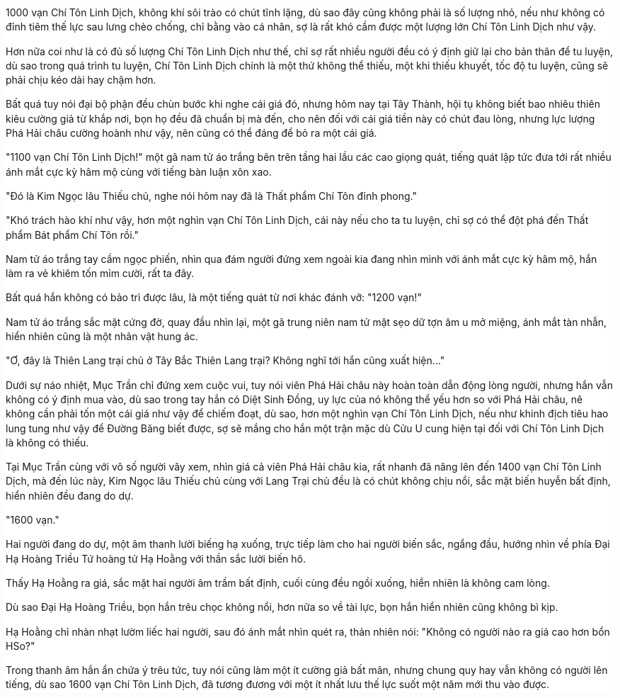 1000 vạn Chí Tôn Linh Dịch, không khí sôi trào có chút tĩnh lặng, dù sao đây cũng không phải là số lượng nhỏ, nếu như không có đỉnh tiêm thế lực sau lưng chèo chống, chỉ bằng vào cá nhân, sợ là rất khó cầm được một lượng lớn Chí Tôn Linh Dịch như vậy.

Hơn nữa coi như là có đủ số lượng Chí Tôn Linh Dịch như thế, chỉ sợ rất nhiều người đều có ý định giữ lại cho bản thân để tu luyện, dù sao trong quá trình tu luyện, Chí Tôn Linh Dịch chính là một thứ không thể thiếu, một khi thiếu khuyết, tốc độ tu luyện, cũng sẽ phải chịu kéo dài hay chậm hơn.

Bất quá tuy nói đại bộ phận đều chùn bước khi nghe cái giá đó, nhưng hôm nay tại Tây Thành, hội tụ không biết bao nhiêu thiên kiêu cường giả từ khắp nơi, bọn họ đều đã chuẩn bị mà đến, cho nên đối với cái giá tiền này có chút đau lòng, nhưng lực lượng Phá Hải châu cường hoành như vậy, nên cũng có thể đáng để bỏ ra một cái giá.

"1100 vạn Chí Tôn Linh Dịch!" một gã nam tử áo trắng bên trên tầng hai lầu các cao giọng quát, tiếng quát lập tức đưa tới rất nhiều ánh mắt cực kỳ hâm mộ cùng với tiếng bàn luận xôn xao.

"Đó là Kim Ngọc lâu Thiếu chủ, nghe nói hôm nay đã là Thất phẩm Chí Tôn đỉnh phong."

"Khó trách hào khí như vậy, hơn một nghìn vạn Chí Tôn Linh Dịch, cái này nếu cho ta tu luyện, chỉ sợ có thể đột phá đến Thất phẩm Bát phẩm Chí Tôn rồi."

Nam tử áo trắng tay cầm ngọc phiến, nhìn qua đám người đứng xem ngoài kia đang nhìn mình với ánh mắt cực kỳ hâm mộ, hắn làm ra vẻ khiêm tốn mỉm cười, rất ta đây.

Bất quá hắn không có bảo trì được lâu, là một tiếng quát từ nơi khác đánh vỡ: "1200 vạn!"

Nam tử áo trắng sắc mặt cứng đờ, quay đầu nhìn lại, một gã trung niên nam tử mặt sẹo dữ tợn âm u mở miệng, ánh mắt tàn nhẫn, hiển nhiên cũng là một nhân vật hung ác.

"Ơ, đây là Thiên Lang trại chủ ở Tây Bắc Thiên Lang trại? Không nghĩ tới hắn cũng xuất hiện…"

Dưới sự náo nhiệt, Mục Trần chỉ đứng xem cuộc vui, tuy nói viên Phá Hải châu này hoàn toàn dẫn động lòng người, nhưng hắn vẫn không có ý định mua vào, dù sao trong tay hắn có Diệt Sinh Đồng, uy lực của nó không thể yếu hơn so với Phá Hải châu, nê không cần phải tốn một cái giá như vậy để chiếm đoạt, dù sao, hơn một nghìn vạn Chí Tôn Linh Dịch, nếu như khinh địch tiêu hao lung tung như vậy để Đường Băng biết được, sợ sẽ mắng cho hắn một trận mặc dù Cửu U cung hiện tại đối với Chí Tôn Linh Dịch là không có thiếu.

Tại Mục Trần cùng với vô số người vây xem, nhìn giá cả viên Phá Hải châu kia, rất nhanh đã nâng lên đến 1400 vạn Chí Tôn Linh Dịch, mà đến lúc này, Kim Ngọc lâu Thiếu chủ cùng với Lang Trại chủ đều là có chút không chịu nổi, sắc mặt biến huyễn bất định, hiển nhiên đều đang do dự.

"1600 vạn."

Hai người đang do dự, một âm thanh lười biếng hạ xuống, trực tiếp làm cho hai người biến sắc, ngẩng đầu, hướng nhìn về phía Đại Hạ Hoàng Triều Tứ hoàng tử Hạ Hoằng với thần sắc lười biến hô.

Thấy Hạ Hoằng ra giá, sắc mặt hai người âm trầm bất định, cuối cùng đều ngồi xuống, hiển nhiên là không cam lòng.

Dù sao Đại Hạ Hoàng Triều, bọn hắn trêu chọc không nổi, hơn nữa so về tài lực, bọn hắn hiển nhiên cũng không bì kịp.

Hạ Hoằng chỉ nhàn nhạt lườm liếc hai người, sau đó ánh mắt nhìn quét ra, thản nhiên nói: "Không có người nào ra giá cao hơn bổn HSo?"

Trong thanh âm hắn ẩn chứa ý trêu tức, tuy nói cũng làm một ít cường giả bất mãn, nhưng chung quy hay vẫn không có người lên tiếng, dù sao 1600 vạn Chí Tôn Linh Dịch, đã tương đương với một ít nhất lưu thế lực suốt một năm mới thu vào được.
